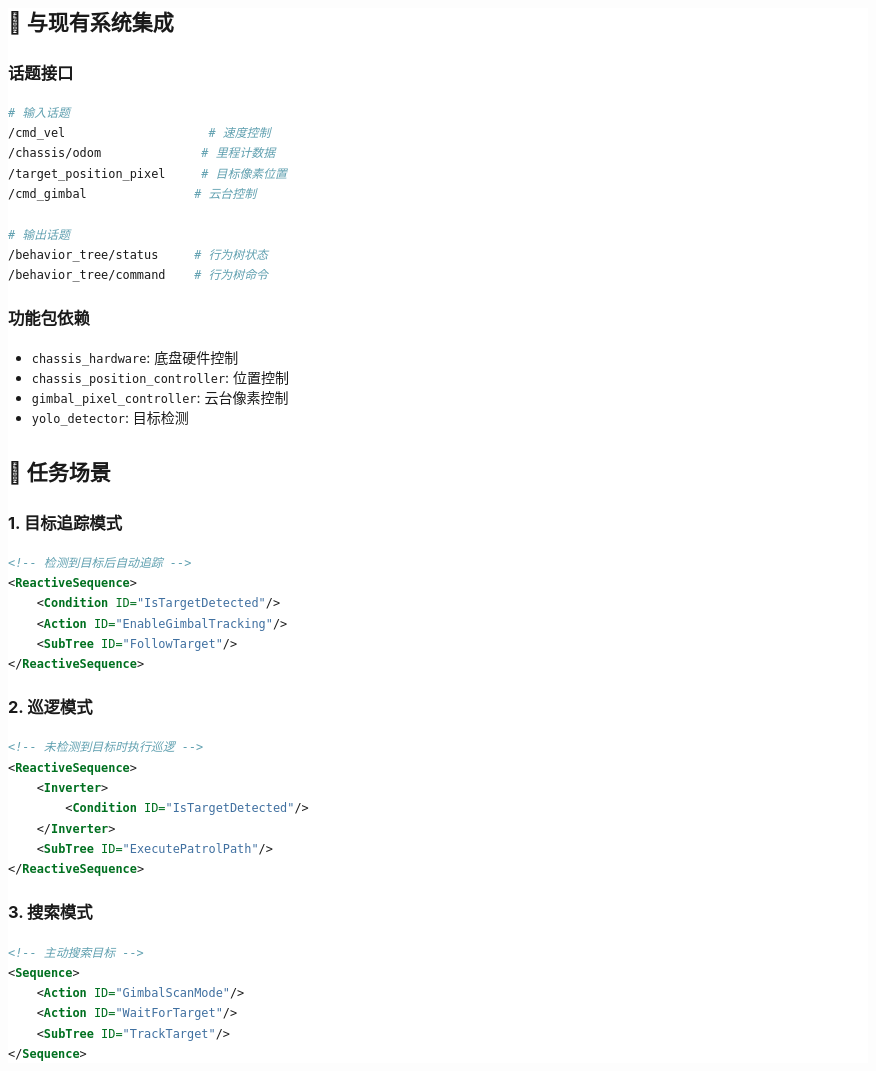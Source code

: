 ## 🔄 与现有系统集成

### 话题接口
```bash
# 输入话题
/cmd_vel                    # 速度控制
/chassis/odom              # 里程计数据
/target_position_pixel     # 目标像素位置
/cmd_gimbal               # 云台控制

# 输出话题
/behavior_tree/status     # 行为树状态
/behavior_tree/command    # 行为树命令
```

### 功能包依赖
- `chassis_hardware`: 底盘硬件控制
- `chassis_position_controller`: 位置控制
- `gimbal_pixel_controller`: 云台像素控制
- `yolo_detector`: 目标检测

## 🎯 任务场景

### 1. 目标追踪模式
```xml
<!-- 检测到目标后自动追踪 -->
<ReactiveSequence>
    <Condition ID="IsTargetDetected"/>
    <Action ID="EnableGimbalTracking"/>
    <SubTree ID="FollowTarget"/>
</ReactiveSequence>
```

### 2. 巡逻模式
```xml
<!-- 未检测到目标时执行巡逻 -->
<ReactiveSequence>
    <Inverter>
        <Condition ID="IsTargetDetected"/>
    </Inverter>
    <SubTree ID="ExecutePatrolPath"/>
</ReactiveSequence>
```

### 3. 搜索模式
```xml
<!-- 主动搜索目标 -->
<Sequence>
    <Action ID="GimbalScanMode"/>
    <Action ID="WaitForTarget"/>
    <SubTree ID="TrackTarget"/>
</Sequence>
```
